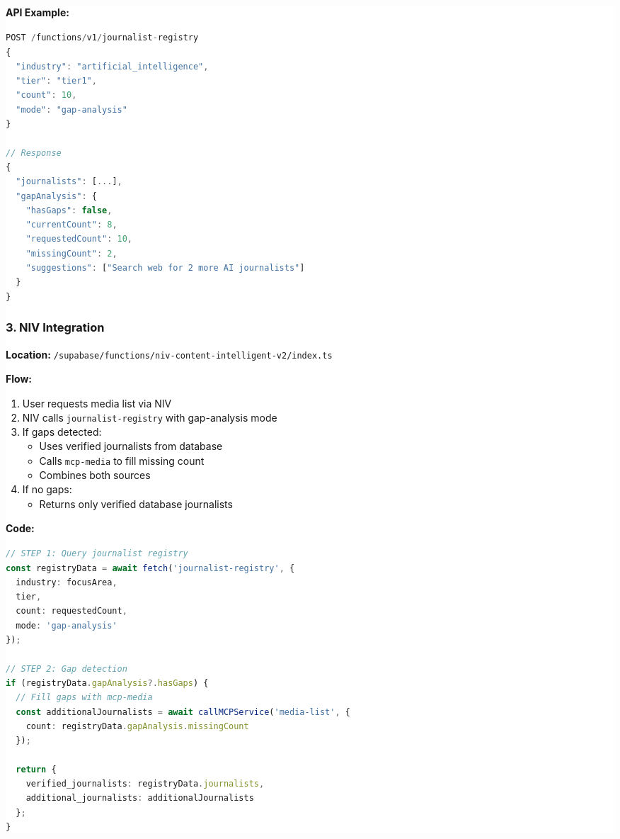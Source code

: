 **API Example:**
```typescript
POST /functions/v1/journalist-registry
{
  "industry": "artificial_intelligence",
  "tier": "tier1",
  "count": 10,
  "mode": "gap-analysis"
}

// Response
{
  "journalists": [...],
  "gapAnalysis": {
    "hasGaps": false,
    "currentCount": 8,
    "requestedCount": 10,
    "missingCount": 2,
    "suggestions": ["Search web for 2 more AI journalists"]
  }
}
```

### 3. NIV Integration
**Location:** `/supabase/functions/niv-content-intelligent-v2/index.ts`

**Flow:**
1. User requests media list via NIV
2. NIV calls `journalist-registry` with gap-analysis mode
3. If gaps detected:
   - Uses verified journalists from database
   - Calls `mcp-media` to fill missing count
   - Combines both sources
4. If no gaps:
   - Returns only verified database journalists

**Code:**
```typescript
// STEP 1: Query journalist registry
const registryData = await fetch('journalist-registry', {
  industry: focusArea,
  tier,
  count: requestedCount,
  mode: 'gap-analysis'
});

// STEP 2: Gap detection
if (registryData.gapAnalysis?.hasGaps) {
  // Fill gaps with mcp-media
  const additionalJournalists = await callMCPService('media-list', {
    count: registryData.gapAnalysis.missingCount
  });

  return {
    verified_journalists: registryData.journalists,
    additional_journalists: additionalJournalists
  };
}
```
